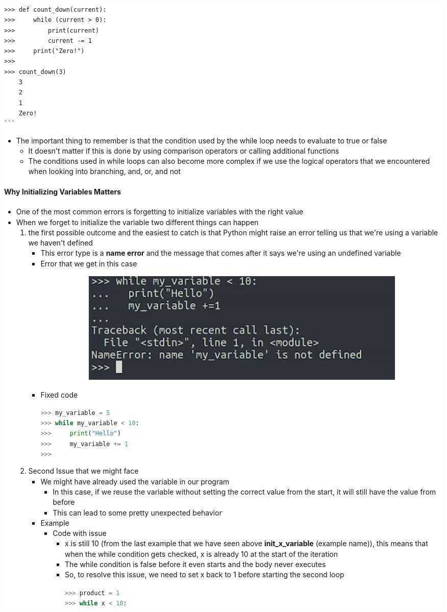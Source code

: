 	>>> def count_down(current):
	>>> 	while (current > 0):
	>>> 		print(current)
	>>> 		current -= 1
	>>> 	print("Zero!")
	>>> 
	>>> count_down(3)
		3
		2
		1
		Zero!
	```
* The important thing to remember is that the condition used by the while loop needs to evaluate to true or false
	* It doesn't matter if this is done by using comparison operators or calling additional functions
	* The conditions used in while loops can also become more complex if we use the logical operators that we encountered when looking into branching, and, or, and not

#### Why Initializing Variables Matters

* One of the most common errors is forgetting to initialize variables with the right value
* When we forget to initialize the variable two different things can happen 
	1. the first possible outcome and the easiest to catch is that Python might raise an error telling us that we're using a variable we haven't defined
		* This error type is a __name error__ and the message that comes after it says we're using an undefined variable
		* Error that we get in this case
			<p align="center">
			  <a href="javascript:void(0)" rel="noopener">
			 <img width=600px  src="notesImages/error1_initializing_value_image3.png" alt="error1_initializing_value_image3"></a>
			</p>
		* Fixed code
			```python
			>>> my_variable = 5
			>>> while my_variable < 10:
			>>> 	print("Hello")
			>>> 	my_variable += 1
			>>> 
			```
	1. Second Issue that we might face
		* We might have already used the variable in our program
			* In this case, if we reuse the variable without setting the correct value from the start, it will still have the value from before
			* This can lead to some pretty unexpected behavior
		* Example
			* Code with issue
				* x is still 10 (from the last example that we have seen above **init_x_variable** (example name)), this means that when the while condition gets checked, x is already 10 at the start of the iteration
				* The while condition is false before it even starts and the body never executes
				* So, to resolve this issue, we need to set x back to 1 before starting the second loop
					```python
					>>> product = 1
					>>> while x < 10: